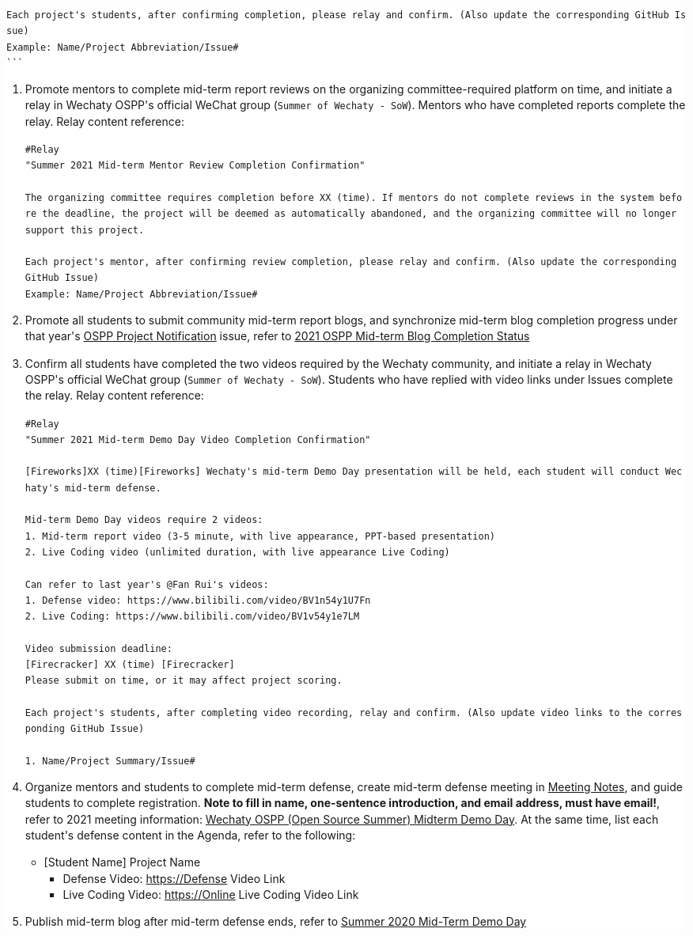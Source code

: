     Each project's students, after confirming completion, please relay and confirm. (Also update the corresponding GitHub Issue)
    Example: Name/Project Abbreviation/Issue#
    ```

1. Promote mentors to complete mid-term report reviews on the organizing committee-required platform on time, and initiate a relay in Wechaty OSPP's official WeChat group (`Summer of Wechaty - SoW`). Mentors who have completed reports complete the relay. Relay content reference:

    ```txt
    #Relay
    "Summer 2021 Mid-term Mentor Review Completion Confirmation"

    The organizing committee requires completion before XX (time). If mentors do not complete reviews in the system before the deadline, the project will be deemed as automatically abandoned, and the organizing committee will no longer support this project.

    Each project's mentor, after confirming review completion, please relay and confirm. (Also update the corresponding GitHub Issue)
    Example: Name/Project Abbreviation/Issue#
    ```

1. Promote all students to submit community mid-term report blogs, and synchronize mid-term blog completion progress under that year's <u>OSPP Project Notification</u> issue, refer to [2021 OSPP Mid-term Blog Completion Status](https://github.com/wechaty/summer/issues/79#issuecomment-899023310)
1. Confirm all students have completed the two videos required by the Wechaty community, and initiate a relay in Wechaty OSPP's official WeChat group (`Summer of Wechaty - SoW`). Students who have replied with video links under Issues complete the relay. Relay content reference:

    ```txt
    #Relay
    "Summer 2021 Mid-term Demo Day Video Completion Confirmation"

    [Fireworks]XX (time)[Fireworks] Wechaty's mid-term Demo Day presentation will be held, each student will conduct Wechaty's mid-term defense.

    Mid-term Demo Day videos require 2 videos:
    1. Mid-term report video (3-5 minute, with live appearance, PPT-based presentation)
    2. Live Coding video (unlimited duration, with live appearance Live Coding)

    Can refer to last year's @Fan Rui's videos:
    1. Defense video: https://www.bilibili.com/video/BV1n54y1U7Fn
    2. Live Coding: https://www.bilibili.com/video/BV1v54y1e7LM

    Video submission deadline:
    [Firecracker] XX (time) [Firecracker]
    Please submit on time, or it may affect project scoring.

    Each project's students, after completing video recording, relay and confirm. (Also update video links to the corresponding GitHub Issue)

    1. Name/Project Summary/Issue#
    ```

1. Organize mentors and students to complete mid-term defense, create mid-term defense meeting in [Meeting Notes](https://docs.google.com/document/d/1fVCk8qRYc4RKGMf2UY5HOe07hEhPUOpGC34v88GEFJg/edit), and guide students to complete registration. **Note to fill in name, one-sentence introduction, and email address, must have email!**, refer to 2021 meeting information: [Wechaty OSPP (Open Source Summer) Midterm Demo Day](https://docs.google.com/document/d/1fVCk8qRYc4RKGMf2UY5HOe07hEhPUOpGC34v88GEFJg/edit#heading=h.5ztnno5qivcb). At the same time, list each student's defense content in the Agenda, refer to the following:
    - [Student Name] Project Name
      - Defense Video: <https://Defense> Video Link
      - Live Coding Video: <https://Online> Live Coding Video Link
1. Publish mid-term blog after mid-term defense ends, refer to [Summer 2020 Mid-Term Demo Day](https://wechaty.js.org/2020/08/22/summer-2020-wechaty-soc-midterm-demo-day/)
